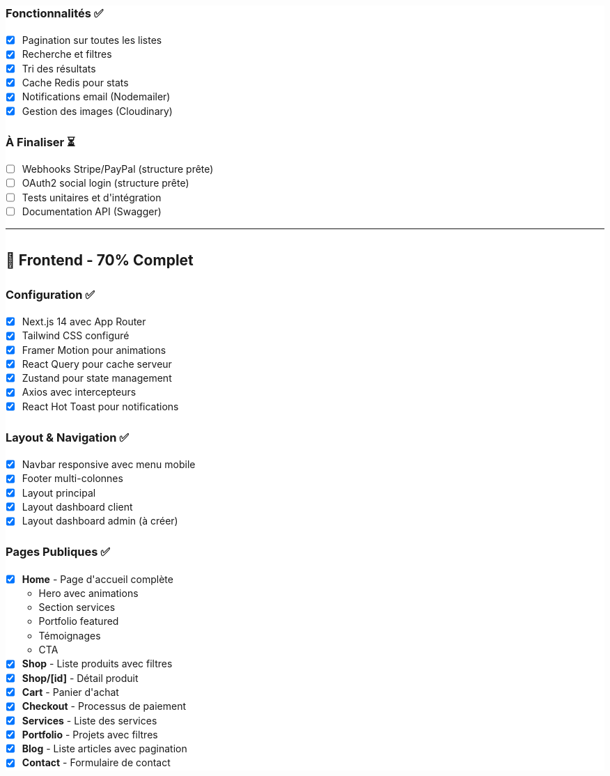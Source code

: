### Fonctionnalités ✅
- [x] Pagination sur toutes les listes
- [x] Recherche et filtres
- [x] Tri des résultats
- [x] Cache Redis pour stats
- [x] Notifications email (Nodemailer)
- [x] Gestion des images (Cloudinary)

### À Finaliser ⏳
- [ ] Webhooks Stripe/PayPal (structure prête)
- [ ] OAuth2 social login (structure prête)
- [ ] Tests unitaires et d'intégration
- [ ] Documentation API (Swagger)

---

## 🎨 Frontend - 70% Complet

### Configuration ✅
- [x] Next.js 14 avec App Router
- [x] Tailwind CSS configuré
- [x] Framer Motion pour animations
- [x] React Query pour cache serveur
- [x] Zustand pour state management
- [x] Axios avec intercepteurs
- [x] React Hot Toast pour notifications

### Layout & Navigation ✅
- [x] Navbar responsive avec menu mobile
- [x] Footer multi-colonnes
- [x] Layout principal
- [x] Layout dashboard client
- [x] Layout dashboard admin (à créer)

### Pages Publiques ✅
- [x] **Home** - Page d'accueil complète
  - Hero avec animations
  - Section services
  - Portfolio featured
  - Témoignages
  - CTA
- [x] **Shop** - Liste produits avec filtres
- [x] **Shop/[id]** - Détail produit
- [x] **Cart** - Panier d'achat
- [x] **Checkout** - Processus de paiement
- [x] **Services** - Liste des services
- [x] **Portfolio** - Projets avec filtres
- [x] **Blog** - Liste articles avec pagination
- [x] **Contact** - Formulaire de contact
